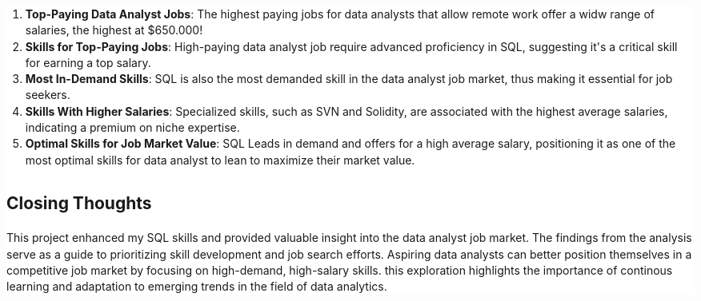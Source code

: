 1. **Top-Paying Data Analyst Jobs**: The highest paying jobs for data analysts that allow remote work offer a widw range of salaries, the highest at $650.000!
2. **Skills for Top-Paying Jobs**: High-paying data analyst job require advanced proficiency in SQL, suggesting it's a critical skill for earning a top salary.
3. **Most In-Demand Skills**: SQL is also the most demanded skill in the data analyst job market, thus making it essential for job seekers.
4. **Skills With Higher Salaries**: Specialized skills, such as SVN and Solidity, are associated with the highest average salaries, indicating a premium on niche expertise.
5. **Optimal Skills for Job Market Value**: SQL Leads in demand and offers for a high average salary, positioning it as one of the most optimal skills for data analyst to lean to maximize their market value.

## Closing Thoughts
This project enhanced my SQL skills and provided valuable insight into the data analyst job market. The findings from the analysis serve as a guide to prioritizing skill development and job search efforts. Aspiring data analysts can better position themselves in a competitive job market by focusing on high-demand, high-salary skills. this exploration highlights the importance of continous learning and adaptation to emerging trends in the field of data analytics.

